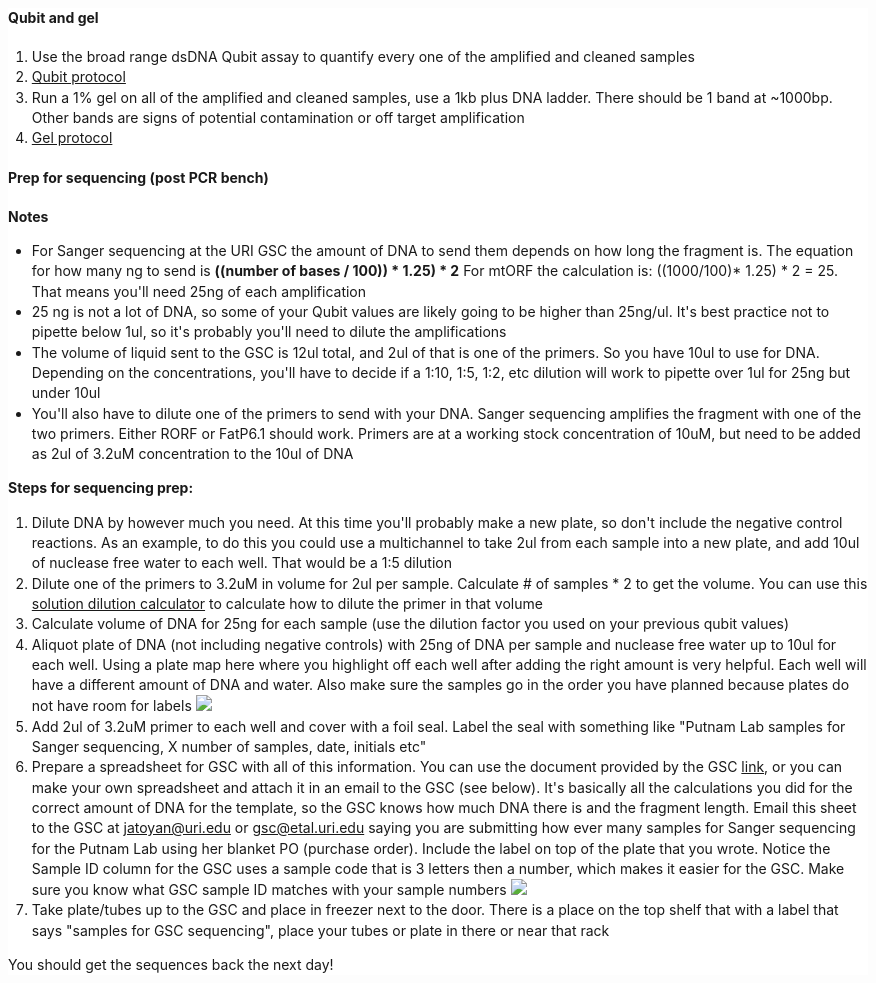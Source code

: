 #### Qubit and gel

1. Use the broad range dsDNA Qubit assay to quantify every one of the amplified and cleaned samples
2. [Qubit protocol](https://meschedl.github.io/MESPutnam_Open_Lab_Notebook/Qubit-Protocol/)
3. Run a 1% gel on all of the amplified and cleaned samples, use a 1kb plus DNA ladder. There should be 1 band at ~1000bp. Other bands are signs of potential contamination or off target amplification
4. [Gel protocol](https://meschedl.github.io/MESPutnam_Open_Lab_Notebook/Gel-Protocol/)

#### Prep for sequencing (post PCR bench)

**Notes**
- For Sanger sequencing at the URI GSC the amount of DNA to send them depends on how long the fragment is. The equation for how many ng to send is
 **((number of bases / 100)) * 1.25) * 2**
For mtORF the calculation is: ((1000/100)* 1.25) * 2 = 25. That means you'll need 25ng of each amplification
- 25 ng is not a lot of DNA, so some of your Qubit values are likely going to be higher than 25ng/ul. It's best practice not to pipette below 1ul, so it's probably you'll need to dilute the amplifications
- The volume of liquid sent to the GSC is 12ul total, and 2ul of that is one of the primers. So you have 10ul to use for DNA. Depending on the concentrations, you'll have to decide if a 1:10, 1:5, 1:2, etc dilution will work to pipette over 1ul for 25ng but under 10ul
- You'll also have to dilute one of the primers to send with your DNA. Sanger sequencing amplifies the fragment with one of the two primers. Either RORF or FatP6.1 should work. Primers are at a working stock concentration of 10uM, but need to be added as 2ul of 3.2uM concentration to the 10ul of DNA

**Steps for sequencing prep:**
1. Dilute DNA by however much you need. At this time you'll probably make a new plate, so don't include the negative control reactions. As an example, to do this you could use a multichannel to take 2ul from each sample into a new plate, and add 10ul of nuclease free water to each well. That would be a 1:5 dilution
2. Dilute one of the primers to 3.2uM in volume for 2ul per sample. Calculate # of samples * 2 to get the volume. You can use this [solution dilution calculator](https://www.sigmaaldrich.com/chemistry/stockroom-reagents/learning-center/technical-library/solution-dilution-calculator.html) to calculate how to dilute the primer in that volume
3. Calculate volume of DNA for 25ng for each sample (use the dilution factor you used on your previous qubit values)
4. Aliquot plate of DNA (not including negative controls) with 25ng of DNA per sample and nuclease free water up to 10ul for each well. Using a plate map here where you highlight off each well after adding the right amount is very helpful. Each well will have a different amount of DNA and water. Also make sure the samples go in the order you have planned because plates do not have room for labels
![](https://raw.githubusercontent.com/Putnam-Lab/Lab_Management/master/images/25ng-plate.png)
5. Add 2ul of 3.2uM primer to each well and cover with a foil seal. Label the seal with something like "Putnam Lab samples for Sanger sequencing, X number of samples, date, initials etc"
6. Prepare a spreadsheet for GSC with all of this information. You can use the document provided by the GSC [link](https://github.com/meschedl/MESPutnam_Open_Lab_Notebook/blob/master/company-protocols/New_RIGSC_Sub_Form.doc), or you can make your own spreadsheet and attach it in an email to the GSC (see below). It's basically all the calculations you did for the correct amount of DNA for the template, so the GSC knows how much DNA there is and the fragment length. Email this sheet to the GSC at jatoyan@uri.edu or gsc@etal.uri.edu saying you are submitting how ever many samples for Sanger sequencing for the Putnam Lab using her blanket PO (purchase order). Include the label on top of the plate that you wrote. Notice the Sample ID column for the GSC uses a sample code that is 3 letters then a number, which makes it easier for the GSC. Make sure you know what GSC sample ID matches with your sample numbers
![](https://raw.githubusercontent.com/Putnam-Lab/Lab_Management/master/images/GSC-sheet.png)
7. Take plate/tubes up to the GSC and place in freezer next to the door. There is a place on the top shelf that with a label that says "samples for GSC sequencing", place your tubes or plate in there or near that rack

You should get the sequences back the next day!
